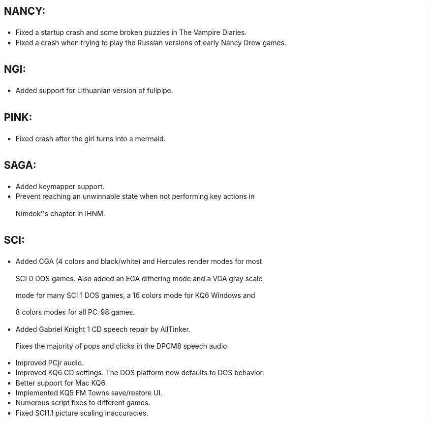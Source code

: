   <h2 dir="auto">NANCY:</h2>

  <ul dir="auto">

  <li>Fixed a startup crash and some broken puzzles in The Vampire Diaries.</li>

  <li>Fixed a crash when trying to play the Russian versions of early Nancy Drew games.</li>

  </ul>

  <h2 dir="auto">NGI:</h2>

  <ul dir="auto">

  <li>Added support for Lithuanian version of fullpipe.</li>

  </ul>

  <h2 dir="auto">PINK:</h2>

  <ul dir="auto">

  <li>Fixed crash after the girl turns into a mermaid.</li>

  </ul>

  <h2 dir="auto">SAGA:</h2>

  <ul dir="auto">

  <li>Added keymapper support.</li>

  <li>Prevent reaching an unwinnable state when not performing key actions in<br>

  Nimdok''s chapter in IHNM.</li>

  </ul>

  <h2 dir="auto">SCI:</h2>

  <ul dir="auto">

  <li>Added CGA (4 colors and black/white) and Hercules render modes for most<br>

  SCI 0 DOS games. Also added an EGA dithering mode and a VGA gray scale<br>

  mode for many SCI 1 DOS games, a 16 colors mode for KQ6 Windows and<br>

  8 colors modes for all PC-98 games.</li>

  <li>Added Gabriel Knight 1 CD speech repair by AllTinker.<br>

  Fixes the majority of pops and clicks in the DPCM8 speech audio.</li>

  <li>Improved PCjr audio.</li>

  <li>Improved KQ6 CD settings. The DOS platform now defaults to DOS behavior.</li>

  <li>Better support for Mac KQ6.</li>

  <li>Implemented KQ5 FM Towns save/restore UI.</li>

  <li>Numerous script fixes to different games.</li>

  <li>Fixed SCI1.1 picture scaling inaccuracies.</li>
